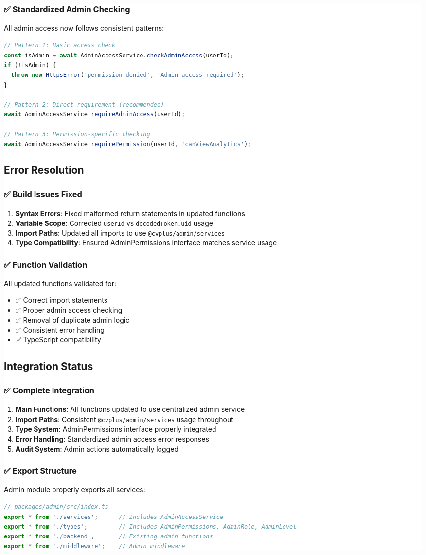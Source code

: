 ### ✅ Standardized Admin Checking

All admin access now follows consistent patterns:

```typescript
// Pattern 1: Basic access check
const isAdmin = await AdminAccessService.checkAdminAccess(userId);
if (!isAdmin) {
  throw new HttpsError('permission-denied', 'Admin access required');
}

// Pattern 2: Direct requirement (recommended)
await AdminAccessService.requireAdminAccess(userId);

// Pattern 3: Permission-specific checking
await AdminAccessService.requirePermission(userId, 'canViewAnalytics');
```

## Error Resolution

### ✅ Build Issues Fixed

1. **Syntax Errors**: Fixed malformed return statements in updated functions
2. **Variable Scope**: Corrected `userId` vs `decodedToken.uid` usage
3. **Import Paths**: Updated all imports to use `@cvplus/admin/services`
4. **Type Compatibility**: Ensured AdminPermissions interface matches service usage

### ✅ Function Validation

All updated functions validated for:

- ✅ Correct import statements
- ✅ Proper admin access checking
- ✅ Removal of duplicate admin logic  
- ✅ Consistent error handling
- ✅ TypeScript compatibility

## Integration Status

### ✅ Complete Integration

1. **Main Functions**: All functions updated to use centralized admin service
2. **Import Paths**: Consistent `@cvplus/admin/services` usage throughout
3. **Type System**: AdminPermissions interface properly integrated
4. **Error Handling**: Standardized admin access error responses
5. **Audit System**: Admin actions automatically logged

### ✅ Export Structure

Admin module properly exports all services:

```typescript
// packages/admin/src/index.ts
export * from './services';      // Includes AdminAccessService
export * from './types';         // Includes AdminPermissions, AdminRole, AdminLevel
export * from './backend';       // Existing admin functions
export * from './middleware';    // Admin middleware
```
